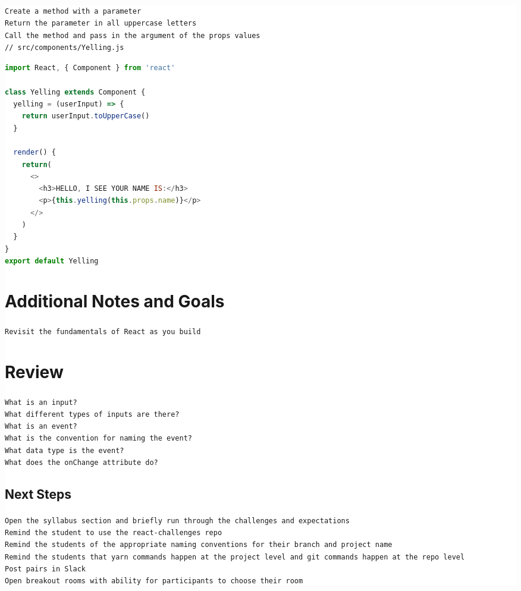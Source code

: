     Create a method with a parameter
    Return the parameter in all uppercase letters
    Call the method and pass in the argument of the props values
    // src/components/Yelling.js


```javascript
import React, { Component } from 'react'

class Yelling extends Component {
  yelling = (userInput) => {
    return userInput.toUpperCase()
  }

  render() {
    return(
      <>
        <h3>HELLO, I SEE YOUR NAME IS:</h3>
        <p>{this.yelling(this.props.name)}</p>
      </>
    )
  }
}
export default Yelling
```


# Additional Notes and Goals
    Revisit the fundamentals of React as you build

# Review
    What is an input?
    What different types of inputs are there?
    What is an event?
    What is the convention for naming the event?
    What data type is the event?
    What does the onChange attribute do?

## Next Steps
    Open the syllabus section and briefly run through the challenges and expectations
    Remind the student to use the react-challenges repo
    Remind the students of the appropriate naming conventions for their branch and project name
    Remind the students that yarn commands happen at the project level and git commands happen at the repo level
    Post pairs in Slack
    Open breakout rooms with ability for participants to choose their room